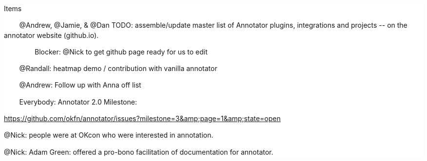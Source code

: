 Items</span></p><p class="c1 c7"><span class="c6"></span></p><p class="c1"><span class="c6">&nbsp;&nbsp;&nbsp;&nbsp;&nbsp;&nbsp;&nbsp;&nbsp;@Andrew, @Jamie, &amp; @Dan TODO: </span><span>assemble/update master list of Annotator plugins, integrations and projects -- on the annotator website (github.io).</span></p><p class="c1"><span>&nbsp;&nbsp;&nbsp;&nbsp;&nbsp;&nbsp;&nbsp;&nbsp;&nbsp;&nbsp;&nbsp;&nbsp;&nbsp;&nbsp;&nbsp;&nbsp;</span><span class="c6">Blocker: @Nick </span><span>to get github page ready for us to edit</span></p><p class="c1 c7"><span></span></p><p class="c1"><span>&nbsp;&nbsp;&nbsp;&nbsp;&nbsp;&nbsp;&nbsp;&nbsp;</span><span class="c6">@Randall</span><span>: heatmap demo / contribution with vanilla annotator</span></p><p class="c1 c7"><span></span></p><p class="c1"><span>&nbsp;&nbsp;&nbsp;&nbsp;&nbsp;&nbsp;&nbsp;&nbsp;</span><span class="c6">@Andrew: </span><span>Follow up with Anna off list</span></p><p class="c1 c7"><span></span></p><p class="c1"><span>&nbsp;&nbsp;&nbsp;&nbsp;&nbsp;&nbsp;&nbsp;&nbsp;</span><span class="c6">Everybody:</span><span>&nbsp;Annotator 2.0 Milestone:</span></p><p class="c1"><span class="c3"><a class="c5" href="https://www.google.com/url?q=https%3A%2F%2Fgithub.com%2Fokfn%2Fannotator%2Fissues%3Fmilestone%3D3%26page%3D1%26state%3Dopen&amp;sa=D&amp;sntz=1&amp;usg=AFQjCNENLO0YROUroy6iG_kEiH9nPjpkLg">https://github.com/okfn/annotator/issues?milestone=3&amp;page=1&amp;state=open</a></span></p><p class="c1 c7"><span></span></p><p class="c10 c1"><span class="c6">@Nick</span><span>: people were at OKcon who were interested in annotation. </span></p><p class="c1 c10"><span class="c6">@Nick</span><span>: Adam Green: offered a pro-bono facilitation of documentation for annotator.</span></p></body></html>